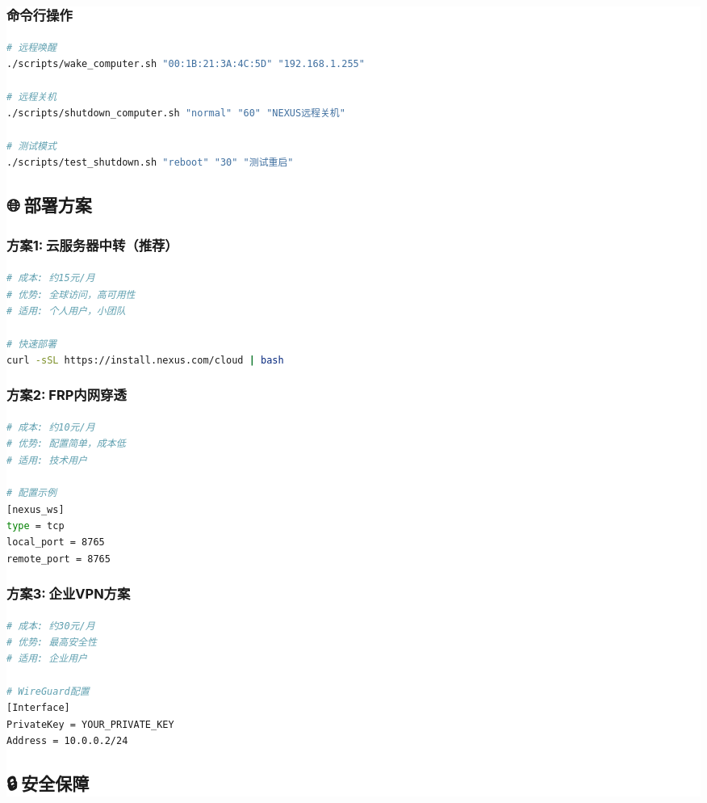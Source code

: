 ### 命令行操作
```bash
# 远程唤醒
./scripts/wake_computer.sh "00:1B:21:3A:4C:5D" "192.168.1.255"

# 远程关机
./scripts/shutdown_computer.sh "normal" "60" "NEXUS远程关机"

# 测试模式
./scripts/test_shutdown.sh "reboot" "30" "测试重启"
```

## 🌐 部署方案

### 方案1: 云服务器中转（推荐）
```bash
# 成本: 约15元/月
# 优势: 全球访问，高可用性
# 适用: 个人用户，小团队

# 快速部署
curl -sSL https://install.nexus.com/cloud | bash
```

### 方案2: FRP内网穿透
```bash
# 成本: 约10元/月
# 优势: 配置简单，成本低
# 适用: 技术用户

# 配置示例
[nexus_ws]
type = tcp
local_port = 8765
remote_port = 8765
```

### 方案3: 企业VPN方案
```bash
# 成本: 约30元/月
# 优势: 最高安全性
# 适用: 企业用户

# WireGuard配置
[Interface]
PrivateKey = YOUR_PRIVATE_KEY
Address = 10.0.0.2/24
```

## 🔒 安全保障
